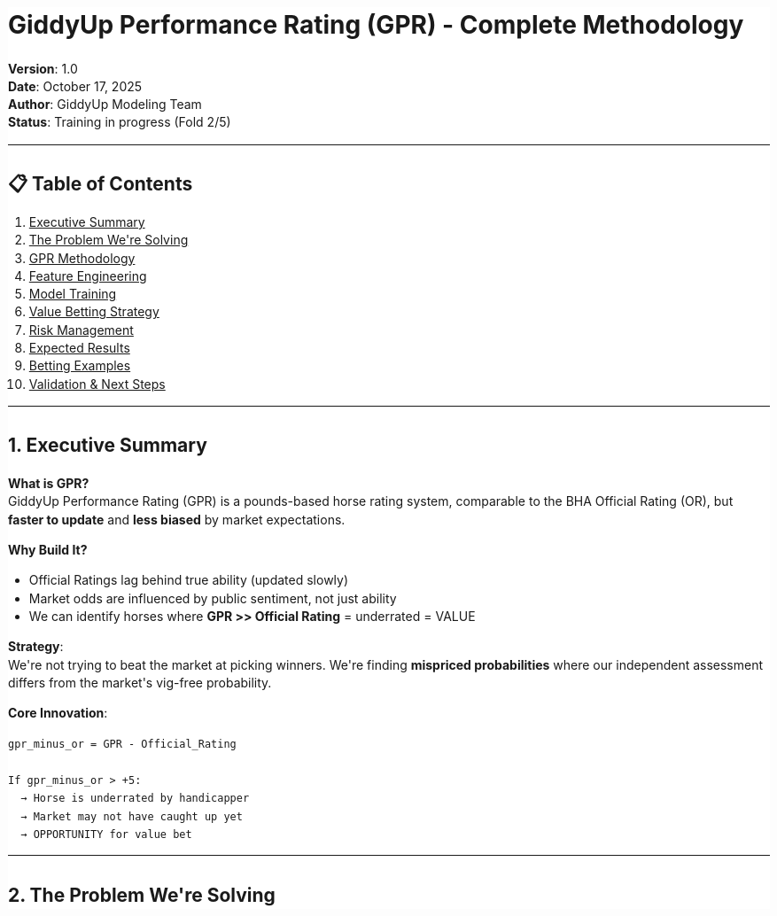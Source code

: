 # GiddyUp Performance Rating (GPR) - Complete Methodology

**Version**: 1.0  
**Date**: October 17, 2025  
**Author**: GiddyUp Modeling Team  
**Status**: Training in progress (Fold 2/5)

---

## 📋 Table of Contents

1. [Executive Summary](#executive-summary)
2. [The Problem We're Solving](#the-problem-were-solving)
3. [GPR Methodology](#gpr-methodology)
4. [Feature Engineering](#feature-engineering)
5. [Model Training](#model-training)
6. [Value Betting Strategy](#value-betting-strategy)
7. [Risk Management](#risk-management)
8. [Expected Results](#expected-results)
9. [Betting Examples](#betting-examples-real-data)
10. [Validation & Next Steps](#validation--next-steps)

---

## 1. Executive Summary

**What is GPR?**  
GiddyUp Performance Rating (GPR) is a pounds-based horse rating system, comparable to the BHA Official Rating (OR), but **faster to update** and **less biased** by market expectations.

**Why Build It?**  
- Official Ratings lag behind true ability (updated slowly)
- Market odds are influenced by public sentiment, not just ability
- We can identify horses where **GPR >> Official Rating** = underrated = VALUE

**Strategy**:  
We're not trying to beat the market at picking winners. We're finding **mispriced probabilities** where our independent assessment differs from the market's vig-free probability.

**Core Innovation**:  
```
gpr_minus_or = GPR - Official_Rating

If gpr_minus_or > +5:
  → Horse is underrated by handicapper
  → Market may not have caught up yet
  → OPPORTUNITY for value bet
```

---

## 2. The Problem We're Solving
